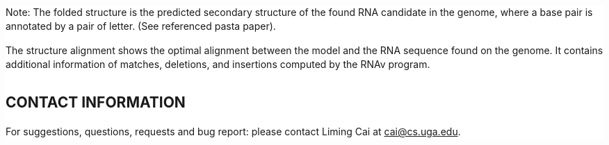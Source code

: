 Note:
The folded structure is the predicted secondary structure of the found RNA candidate 
in the genome, where a base pair is annotated by a pair of letter. (See referenced pasta paper). 

The structure alignment shows the optimal alignment between the model and the 
RNA sequence found on the genome. It contains additional information of matches,
deletions, and insertions computed by the RNAv program.

CONTACT INFORMATION
-------------------
For suggestions, questions, requests and bug report:
please contact Liming Cai at cai@cs.uga.edu.
